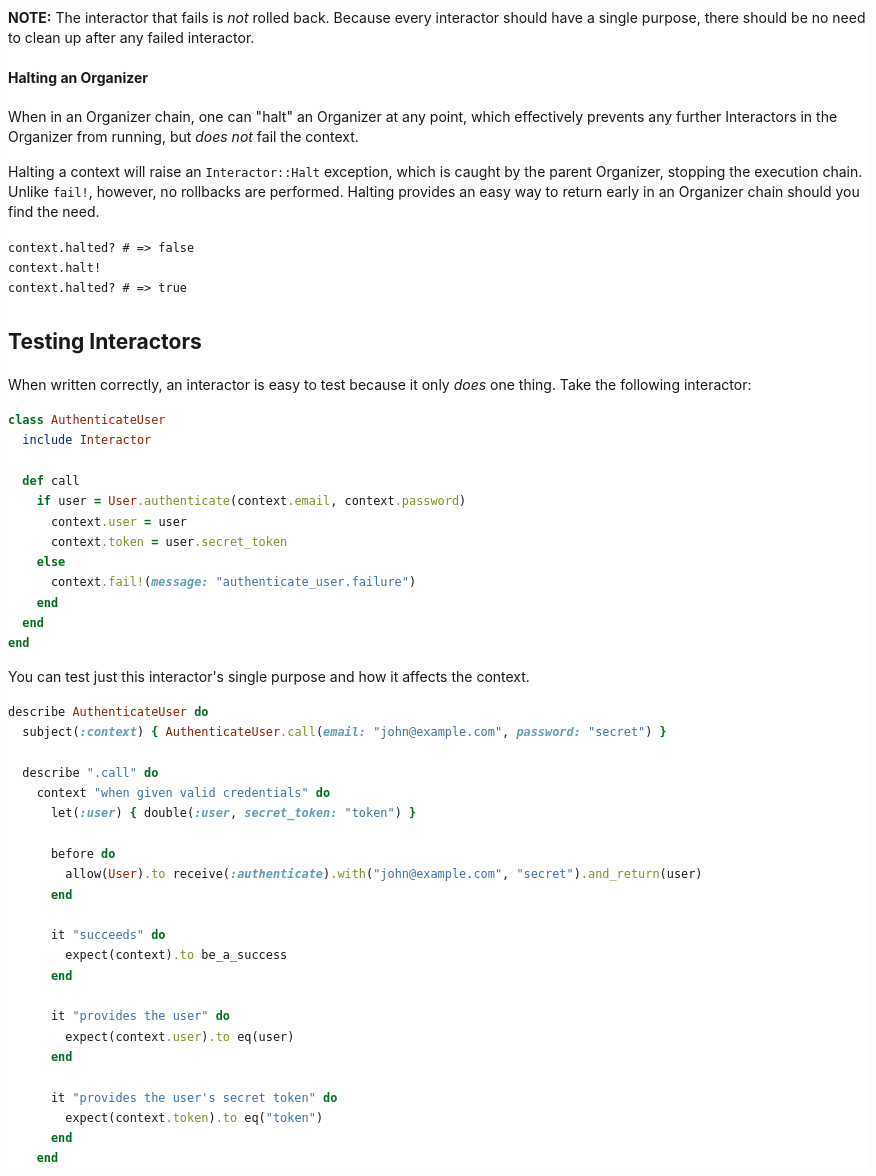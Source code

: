 **NOTE:** The interactor that fails is *not* rolled back. Because every
interactor should have a single purpose, there should be no need to clean up
after any failed interactor.

#### Halting an Organizer

When in an Organizer chain, one can "halt" an Organizer at any point, which effectively
prevents any further Interactors in the Organizer from running, but *does not* fail the
context.

Halting a context will raise an `Interactor::Halt` exception, which is caught by the parent
Organizer, stopping the execution chain. Unlike `fail!`, however, no rollbacks are performed.
Halting provides an easy way to return early in an Organizer chain should you find the need.

```
context.halted? # => false
context.halt!
context.halted? # => true
```

## Testing Interactors

When written correctly, an interactor is easy to test because it only *does* one
thing. Take the following interactor:

```ruby
class AuthenticateUser
  include Interactor

  def call
    if user = User.authenticate(context.email, context.password)
      context.user = user
      context.token = user.secret_token
    else
      context.fail!(message: "authenticate_user.failure")
    end
  end
end
```

You can test just this interactor's single purpose and how it affects the
context.

```ruby
describe AuthenticateUser do
  subject(:context) { AuthenticateUser.call(email: "john@example.com", password: "secret") }

  describe ".call" do
    context "when given valid credentials" do
      let(:user) { double(:user, secret_token: "token") }

      before do
        allow(User).to receive(:authenticate).with("john@example.com", "secret").and_return(user)
      end

      it "succeeds" do
        expect(context).to be_a_success
      end

      it "provides the user" do
        expect(context.user).to eq(user)
      end

      it "provides the user's secret token" do
        expect(context.token).to eq("token")
      end
    end
```